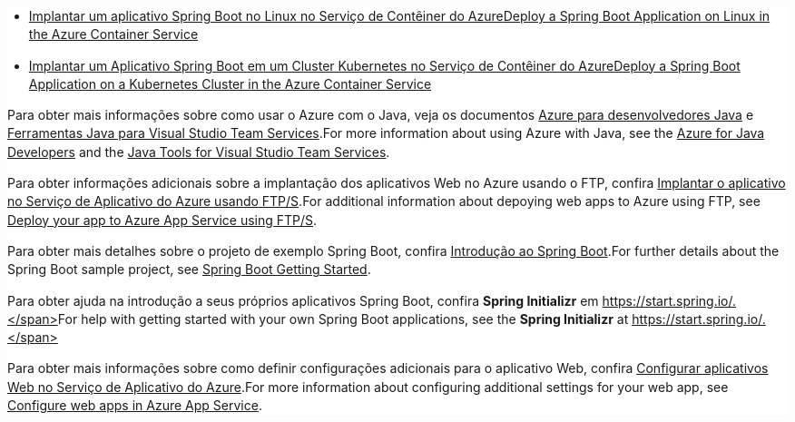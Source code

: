 * [<span data-ttu-id="4d885-178">Implantar um aplicativo Spring Boot no Linux no Serviço de Contêiner do Azure</span><span class="sxs-lookup"><span data-stu-id="4d885-178">Deploy a Spring Boot Application on Linux in the Azure Container Service</span></span>](deploy-spring-boot-java-app-on-linux.md)

* [<span data-ttu-id="4d885-179">Implantar um Aplicativo Spring Boot em um Cluster Kubernetes no Serviço de Contêiner do Azure</span><span class="sxs-lookup"><span data-stu-id="4d885-179">Deploy a Spring Boot Application on a Kubernetes Cluster in the Azure Container Service</span></span>](deploy-spring-boot-java-app-on-kubernetes.md)

<span data-ttu-id="4d885-180">Para obter mais informações sobre como usar o Azure com o Java, veja os documentos [Azure para desenvolvedores Java] e [Ferramentas Java para Visual Studio Team Services].</span><span class="sxs-lookup"><span data-stu-id="4d885-180">For more information about using Azure with Java, see the [Azure for Java Developers] and the [Java Tools for Visual Studio Team Services].</span></span>

<span data-ttu-id="4d885-181">Para obter informações adicionais sobre a implantação dos aplicativos Web no Azure usando o FTP, confira [Implantar o aplicativo no Serviço de Aplicativo do Azure usando FTP/S].</span><span class="sxs-lookup"><span data-stu-id="4d885-181">For additional information about depoying web apps to Azure using FTP, see [Deploy your app to Azure App Service using FTP/S].</span></span>

<span data-ttu-id="4d885-182">Para obter mais detalhes sobre o projeto de exemplo Spring Boot, confira [Introdução ao Spring Boot].</span><span class="sxs-lookup"><span data-stu-id="4d885-182">For further details about the Spring Boot sample project, see [Spring Boot Getting Started].</span></span>

<span data-ttu-id="4d885-183">Para obter ajuda na introdução a seus próprios aplicativos Spring Boot, confira **Spring Initializr** em https://start.spring.io/.</span><span class="sxs-lookup"><span data-stu-id="4d885-183">For help with getting started with your own Spring Boot applications, see the **Spring Initializr** at https://start.spring.io/.</span></span>

<span data-ttu-id="4d885-184">Para obter mais informações sobre como definir configurações adicionais para o aplicativo Web, confira [Configurar aplicativos Web no Serviço de Aplicativo do Azure].</span><span class="sxs-lookup"><span data-stu-id="4d885-184">For more information about configuring additional settings for your web app, see [Configure web apps in Azure App Service].</span></span>



[Serviço de Aplicativo do Azure]: https://azure.microsoft.com/services/app-service/
[Azure App Service]: https://azure.microsoft.com/services/app-service/
[Azure Container Service]: https://azure.microsoft.com/services/container-service/
[Azure para desenvolvedores Java]: https://docs.microsoft.com/java/azure/
[Azure for Java Developers]: https://docs.microsoft.com/java/azure/
[Portal do Azure]: https://portal.azure.com/
[Azure portal]: https://portal.azure.com/
[Configurar aplicativos Web no Serviço de Aplicativo do Azure]: /azure/app-service/web-sites-configure
[Configure web apps in Azure App Service]: /azure/app-service/web-sites-configure
[Implantar o aplicativo no Serviço de Aplicativo do Azure usando FTP/S]: https://docs.microsoft.com/azure/app-service/app-service-deploy-ftp
[Deploy your app to Azure App Service using FTP/S]: https://docs.microsoft.com/azure/app-service/app-service-deploy-ftp
[conta do Azure gratuita]: https://azure.microsoft.com/pricing/free-trial/
[free Azure account]: https://azure.microsoft.com/pricing/free-trial/
[Git]: https://github.com/
[JDK (Java Developer Kit)]: http://www.oracle.com/technetwork/java/javase/downloads/
[Java Developer Kit (JDK)]: http://www.oracle.com/technetwork/java/javase/downloads/
[Ferramentas Java para Visual Studio Team Services]: https://java.visualstudio.com/
[Java Tools for Visual Studio Team Services]: https://java.visualstudio.com/
[Maven]: http://maven.apache.org/
[Benefícios do assinante do MSDN]: https://azure.microsoft.com/pricing/member-offers/msdn-benefits-details/
[MSDN subscriber benefits]: https://azure.microsoft.com/pricing/member-offers/msdn-benefits-details/
[Spring Boot]: http://projects.spring.io/spring-boot/
[Introdução ao Spring Boot]: https://github.com/spring-guides/gs-spring-boot
[Spring Boot Getting Started]: https://github.com/spring-guides/gs-spring-boot
[Spring Framework]: https://spring.io/



[SB01]: ./media/deploy-spring-boot-java-web-app-on-azure/SB01.png
[SB02]: ./media/deploy-spring-boot-java-web-app-on-azure/SB02.png

[AZ01]: ./media/deploy-spring-boot-java-web-app-on-azure/AZ01.png
[AZ02]: ./media/deploy-spring-boot-java-web-app-on-azure/AZ02.png
[AZ03]: ./media/deploy-spring-boot-java-web-app-on-azure/AZ03.png
[AZ04]: ./media/deploy-spring-boot-java-web-app-on-azure/AZ04.png
[AZ05]: ./media/deploy-spring-boot-java-web-app-on-azure/AZ05.png
[AZ06]: ./media/deploy-spring-boot-java-web-app-on-azure/AZ06.png
[AZ07]: ./media/deploy-spring-boot-java-web-app-on-azure/AZ07.png
[AZ08]: ./media/deploy-spring-boot-java-web-app-on-azure/AZ08.png
[AZ09]: ./media/deploy-spring-boot-java-web-app-on-azure/AZ09.png
[AZ10]: ./media/deploy-spring-boot-java-web-app-on-azure/AZ10.png
